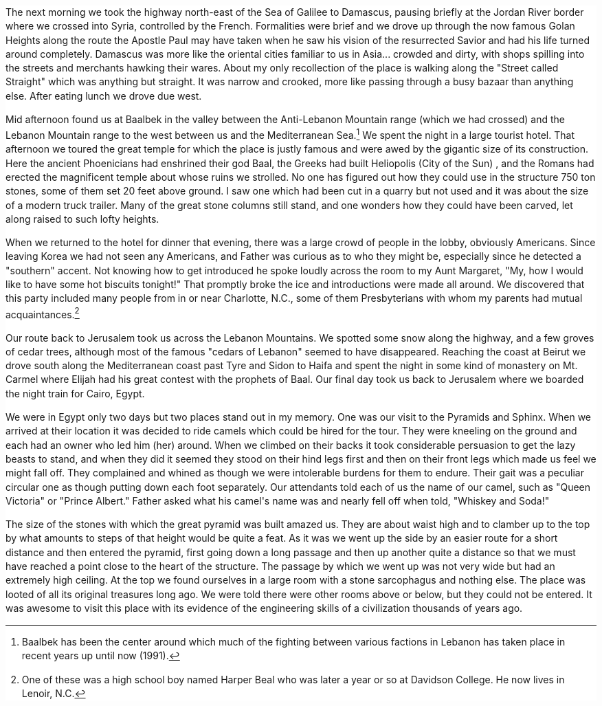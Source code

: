 The next morning we took the highway north-east of the Sea of Galilee to Damascus, pausing briefly at the Jordan River border where we crossed into Syria, controlled by the French. Formalities were brief and we drove up through the now famous Golan Heights along the route the Apostle Paul may have taken when he saw his vision of the resurrected Savior and had his life turned around completely. Damascus was more like the oriental cities familiar to us in Asia... crowded and dirty, with shops spilling into the streets and merchants hawking their wares. About my only recollection of the place is walking along the "Street called Straight" which was anything but straight. It was narrow and crooked, more like passing through a busy bazaar than anything else. After eating lunch we drove due west.

Mid afternoon found us at Baalbek in the valley between the Anti-Lebanon Mountain range (which we had crossed) and the Lebanon Mountain range to the west between us and the Mediterranean Sea.[^baalbek] We spent the night in a large tourist hotel. That afternoon we toured the great temple for which the place is justly famous and were awed by the gigantic size of its construction. Here the ancient Phoenicians had enshrined their god Baal, the Greeks had built Heliopolis (City of the Sun) , and the Romans had erected the magnificent temple about whose ruins we strolled. No one has figured out how they could use in the structure 750 ton stones, some of them set 20 feet above ground. I saw one which had been cut in a quarry but not used and it was about the size of a modern truck trailer. Many of the great stone columns still stand, and one wonders how they could have been carved, let along raised to such lofty heights.

When we returned to the hotel for dinner that evening, there was a large crowd of people in the lobby, obviously Americans. Since leaving Korea we had not seen any Americans, and Father was curious as to who they might be, especially since he detected a "southern" accent. Not knowing how to get introduced he spoke loudly across the room to my Aunt Margaret, "My, how I would like to have some hot biscuits tonight!" That promptly broke the ice and introductions were made all around. We discovered that this party included many people from in or near Charlotte, N.C., some of them Presbyterians with whom my parents had mutual acquaintances.[^harper]

Our route back to Jerusalem took us across the Lebanon Mountains. We spotted some snow along the highway, and a few groves of cedar trees, although most of the famous "cedars of Lebanon" seemed to have disappeared. Reaching the coast at Beirut we drove south along the Mediterranean coast past Tyre and Sidon to Haifa and spent the night in some kind of monastery on Mt. Carmel where Elijah had his great contest with the prophets of Baal. Our final day took us back to Jerusalem where we boarded the night train for Cairo, Egypt.

We were in Egypt only two days but two places stand out in my memory. One was our visit to the Pyramids and Sphinx. When we arrived at their location it was decided to ride camels which could be hired for the tour. They were kneeling on the ground and each had an owner who led him (her) around. When we climbed on their backs it took considerable persuasion to get the lazy beasts to stand, and when they did it seemed they stood on their hind legs first and then on their front legs which made us feel we might fall off. They complained and whined as though we were intolerable burdens for them to endure. Their gait was a peculiar circular one as though putting down each foot separately. Our attendants told each of us the name of our camel, such as "Queen Victoria" or "Prince Albert." Father asked what his camel's name was and nearly fell off when told, "Whiskey and Soda!"

The size of the stones with which the great pyramid was built amazed us. They are about waist high and to clamber up to the top by what amounts to steps of that height would be quite a feat. As it was we went up the side by an easier route for a short distance and then entered the pyramid, first going down a long passage and then up another quite a distance so that we must have reached a point close to the heart of the structure. The passage by which we went up was not very wide but had an extremely high ceiling. At the top we found ourselves in a large room with a stone sarcophagus and nothing else. The place was looted of all its original treasures long ago. We were told there were other rooms above or below, but they could not be entered. It was awesome to visit this place with its evidence of the engineering skills of a civilization thousands of years ago.


[^harper]: One of these was a high school boy named Harper Beal who was later a year or so at Davidson College. He now lives in Lenoir, N.C.
[^baalbek]: Baalbek has been the center around which much of the fighting between various factions in Lebanon has taken place in recent years up until now (1991).
[^miller]: Donald Miller would later become the [president of Pittsburg Theological Seminary](https://books.google.com/books?id=hWRmqKJsOpwC). —Tim Hopper